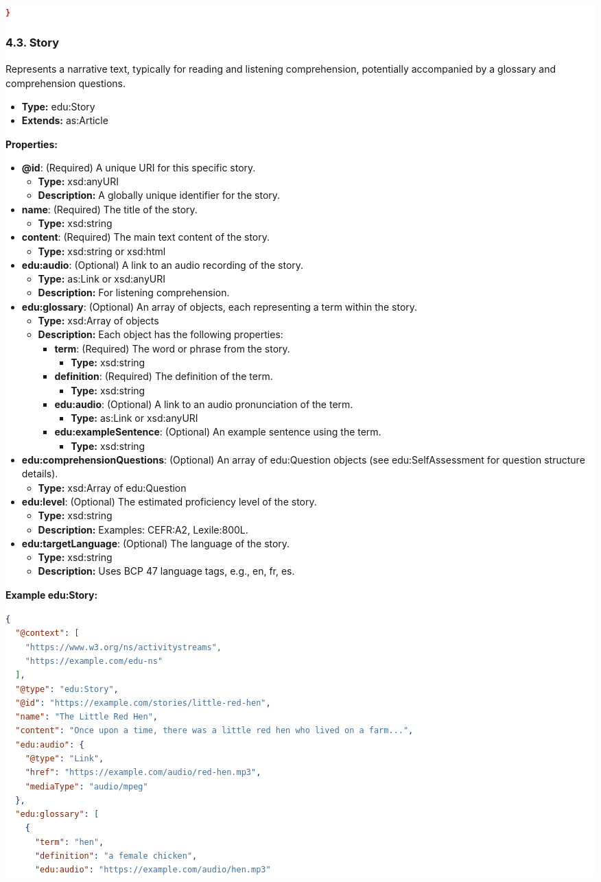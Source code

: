```JSON
}
```

### **4.3. Story**

Represents a narrative text, typically for reading and listening comprehension, potentially accompanied by a glossary and comprehension questions.

* **Type:** edu:Story  
* **Extends:** as:Article

**Properties:**

* **@id**: (Required) A unique URI for this specific story.  
  * **Type:** xsd:anyURI  
  * **Description:** A globally unique identifier for the story.  
* **name**: (Required) The title of the story.  
  * **Type:** xsd:string  
* **content**: (Required) The main text content of the story.  
  * **Type:** xsd:string or xsd:html  
* **edu:audio**: (Optional) A link to an audio recording of the story.  
  * **Type:** as:Link or xsd:anyURI  
  * **Description:** For listening comprehension.  
* **edu:glossary**: (Optional) An array of objects, each representing a term within the story.  
  * **Type:** xsd:Array of objects  
  * **Description:** Each object has the following properties:  
    * **term**: (Required) The word or phrase from the story.  
      * **Type:** xsd:string  
    * **definition**: (Required) The definition of the term.  
      * **Type:** xsd:string  
    * **edu:audio**: (Optional) A link to an audio pronunciation of the term.  
      * **Type:** as:Link or xsd:anyURI  
    * **edu:exampleSentence**: (Optional) An example sentence using the term.  
      * **Type:** xsd:string  
* **edu:comprehensionQuestions**: (Optional) An array of edu:Question objects (see edu:SelfAssessment for question structure details).  
  * **Type:** xsd:Array of edu:Question  
* **edu:level**: (Optional) The estimated proficiency level of the story.  
  * **Type:** xsd:string  
  * **Description:** Examples: CEFR:A2, Lexile:800L.  
* **edu:targetLanguage**: (Optional) The language of the story.  
  * **Type:** xsd:string  
  * **Description:** Uses BCP 47 language tags, e.g., en, fr, es.

**Example edu:Story:**  
```JSON
{  
  "@context": [  
    "https://www.w3.org/ns/activitystreams",  
    "https://example.com/edu-ns"  
  ],  
  "@type": "edu:Story",  
  "@id": "https://example.com/stories/little-red-hen",  
  "name": "The Little Red Hen",  
  "content": "Once upon a time, there was a little red hen who lived on a farm...",  
  "edu:audio": {  
    "@type": "Link",  
    "href": "https://example.com/audio/red-hen.mp3",  
    "mediaType": "audio/mpeg"  
  },  
  "edu:glossary": [  
    {  
      "term": "hen",  
      "definition": "a female chicken",  
      "edu:audio": "https://example.com/audio/hen.mp3"  
```